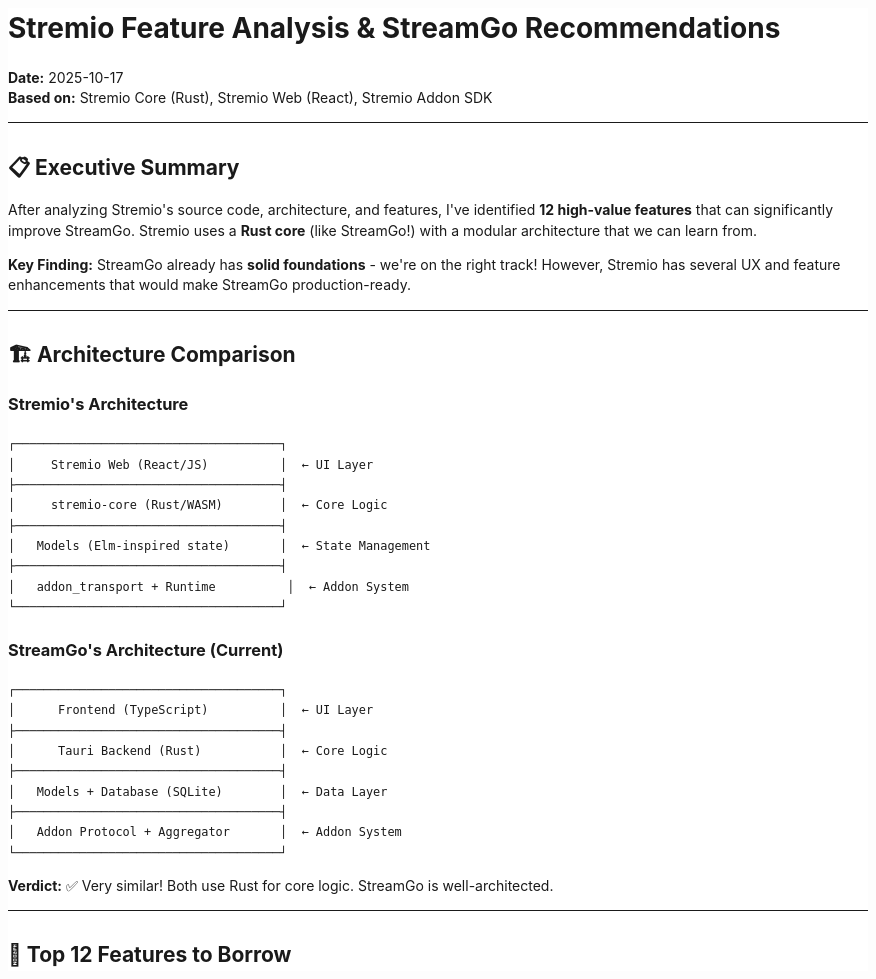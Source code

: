 # Stremio Feature Analysis & StreamGo Recommendations

**Date:** 2025-10-17  
**Based on:** Stremio Core (Rust), Stremio Web (React), Stremio Addon SDK

---

## 📋 Executive Summary

After analyzing Stremio's source code, architecture, and features, I've identified **12 high-value features** that can significantly improve StreamGo. Stremio uses a **Rust core** (like StreamGo!) with a modular architecture that we can learn from.

**Key Finding:** StreamGo already has **solid foundations** - we're on the right track! However, Stremio has several UX and feature enhancements that would make StreamGo production-ready.

---

## 🏗️ Architecture Comparison

### Stremio's Architecture
```
┌─────────────────────────────────────┐
│     Stremio Web (React/JS)          │  ← UI Layer
├─────────────────────────────────────┤
│     stremio-core (Rust/WASM)        │  ← Core Logic
├─────────────────────────────────────┤
│   Models (Elm-inspired state)       │  ← State Management
├─────────────────────────────────────┤
│   addon_transport + Runtime          │  ← Addon System
└─────────────────────────────────────┘
```

### StreamGo's Architecture (Current)
```
┌─────────────────────────────────────┐
│      Frontend (TypeScript)          │  ← UI Layer
├─────────────────────────────────────┤
│      Tauri Backend (Rust)           │  ← Core Logic
├─────────────────────────────────────┤
│   Models + Database (SQLite)        │  ← Data Layer
├─────────────────────────────────────┤
│   Addon Protocol + Aggregator       │  ← Addon System
└─────────────────────────────────────┘
```

**Verdict:** ✅ Very similar! Both use Rust for core logic. StreamGo is well-architected.

---

## 🎯 Top 12 Features to Borrow
